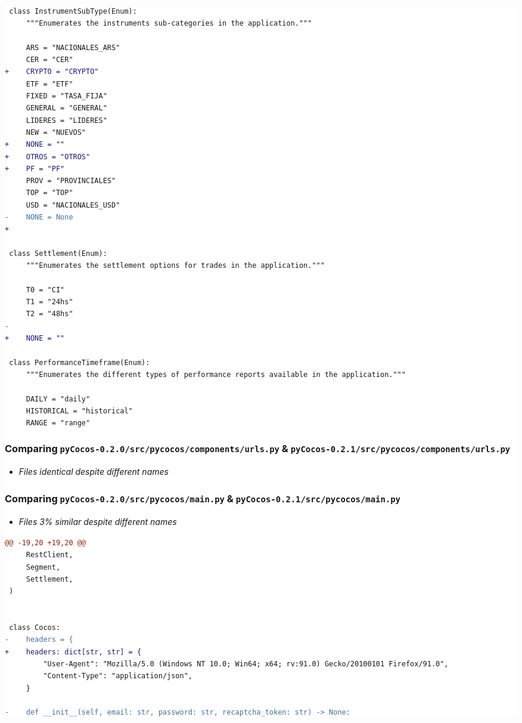 ```diff
 class InstrumentSubType(Enum):
     """Enumerates the instruments sub-categories in the application."""
 
     ARS = "NACIONALES_ARS"
     CER = "CER"
+    CRYPTO = "CRYPTO"
     ETF = "ETF"
     FIXED = "TASA_FIJA"
     GENERAL = "GENERAL"
     LIDERES = "LIDERES"
     NEW = "NUEVOS"
+    NONE = ""
+    OTROS = "OTROS"
+    PF = "PF"
     PROV = "PROVINCIALES"
     TOP = "TOP"
     USD = "NACIONALES_USD"
-    NONE = None
+
 
 class Settlement(Enum):
     """Enumerates the settlement options for trades in the application."""
 
     T0 = "CI"
     T1 = "24hs"
     T2 = "48hs"
-
+    NONE = ""
 
 class PerformanceTimeframe(Enum):
     """Enumerates the different types of performance reports available in the application."""
 
     DAILY = "daily"
     HISTORICAL = "historical"
     RANGE = "range"
```

### Comparing `pyCocos-0.2.0/src/pycocos/components/urls.py` & `pyCocos-0.2.1/src/pycocos/components/urls.py`

 * *Files identical despite different names*

### Comparing `pyCocos-0.2.0/src/pycocos/main.py` & `pyCocos-0.2.1/src/pycocos/main.py`

 * *Files 3% similar despite different names*

```diff
@@ -19,20 +19,20 @@
     RestClient,
     Segment,
     Settlement,
 )
 
 
 class Cocos:
-    headers = {
+    headers: dict[str, str] = {
         "User-Agent": "Mozilla/5.0 (Windows NT 10.0; Win64; x64; rv:91.0) Gecko/20100101 Firefox/91.0",
         "Content-Type": "application/json",
     }
 
-    def __init__(self, email: str, password: str, recaptcha_token: str) -> None:
```